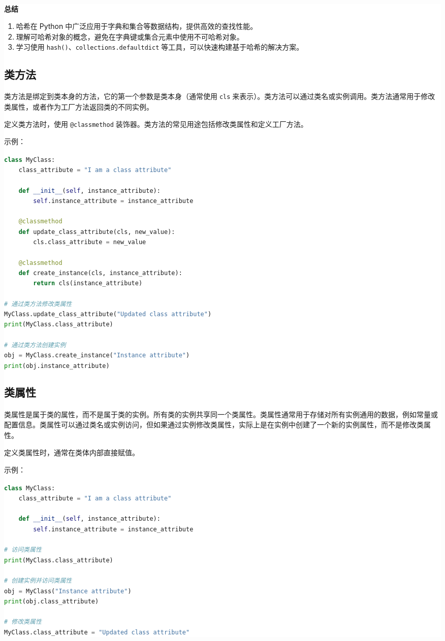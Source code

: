 
**总结**

1. 哈希在 Python 中广泛应用于字典和集合等数据结构，提供高效的查找性能。
2. 理解可哈希对象的概念，避免在字典键或集合元素中使用不可哈希对象。
3. 学习使用 `hash()`、`collections.defaultdict` 等工具，可以快速构建基于哈希的解决方案。







## 类方法

类方法是绑定到类本身的方法，它的第一个参数是类本身（通常使用 `cls` 来表示）。类方法可以通过类名或实例调用。类方法通常用于修改类属性，或者作为工厂方法返回类的不同实例。

定义类方法时，使用 `@classmethod` 装饰器。类方法的常见用途包括修改类属性和定义工厂方法。

示例：

```python
class MyClass:
    class_attribute = "I am a class attribute"
    
    def __init__(self, instance_attribute):
        self.instance_attribute = instance_attribute
    
    @classmethod
    def update_class_attribute(cls, new_value):
        cls.class_attribute = new_value

    @classmethod
    def create_instance(cls, instance_attribute):
        return cls(instance_attribute)

# 通过类方法修改类属性
MyClass.update_class_attribute("Updated class attribute")
print(MyClass.class_attribute)

# 通过类方法创建实例
obj = MyClass.create_instance("Instance attribute")
print(obj.instance_attribute)
```

## 类属性

类属性是属于类的属性，而不是属于类的实例。所有类的实例共享同一个类属性。类属性通常用于存储对所有实例通用的数据，例如常量或配置信息。类属性可以通过类名或实例访问，但如果通过实例修改类属性，实际上是在实例中创建了一个新的实例属性，而不是修改类属性。

定义类属性时，通常在类体内部直接赋值。

示例：

```python
class MyClass:
    class_attribute = "I am a class attribute"

    def __init__(self, instance_attribute):
        self.instance_attribute = instance_attribute

# 访问类属性
print(MyClass.class_attribute)

# 创建实例并访问类属性
obj = MyClass("Instance attribute")
print(obj.class_attribute)

# 修改类属性
MyClass.class_attribute = "Updated class attribute"
```